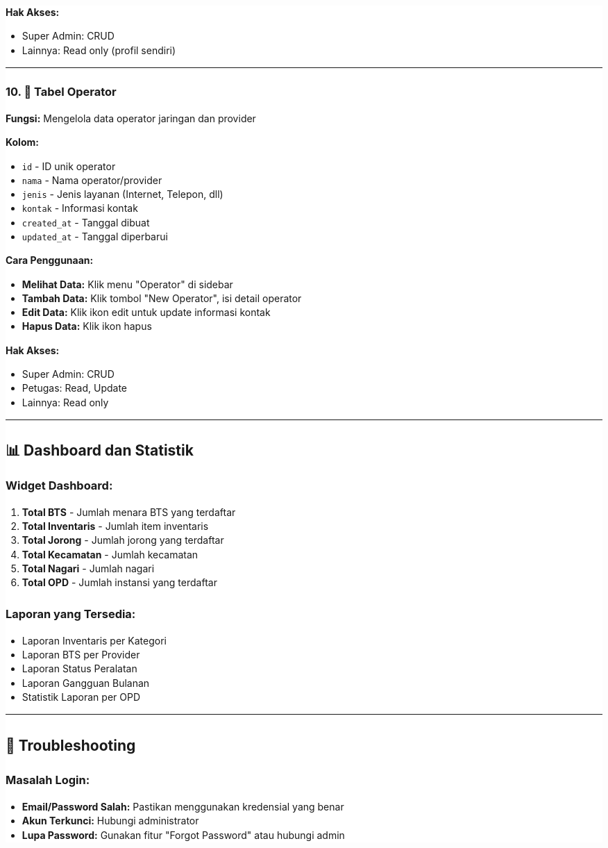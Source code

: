 **Hak Akses:**
- Super Admin: CRUD
- Lainnya: Read only (profil sendiri)

---

### 10. 🔧 **Tabel Operator**
**Fungsi:** Mengelola data operator jaringan dan provider

**Kolom:**
- `id` - ID unik operator
- `nama` - Nama operator/provider
- `jenis` - Jenis layanan (Internet, Telepon, dll)
- `kontak` - Informasi kontak
- `created_at` - Tanggal dibuat
- `updated_at` - Tanggal diperbarui

**Cara Penggunaan:**
- **Melihat Data:** Klik menu "Operator" di sidebar
- **Tambah Data:** Klik tombol "New Operator", isi detail operator
- **Edit Data:** Klik ikon edit untuk update informasi kontak
- **Hapus Data:** Klik ikon hapus

**Hak Akses:**
- Super Admin: CRUD
- Petugas: Read, Update
- Lainnya: Read only

---

## 📊 Dashboard dan Statistik

### Widget Dashboard:
1. **Total BTS** - Jumlah menara BTS yang terdaftar
2. **Total Inventaris** - Jumlah item inventaris
3. **Total Jorong** - Jumlah jorong yang terdaftar
4. **Total Kecamatan** - Jumlah kecamatan
5. **Total Nagari** - Jumlah nagari
6. **Total OPD** - Jumlah instansi yang terdaftar

### Laporan yang Tersedia:
- Laporan Inventaris per Kategori
- Laporan BTS per Provider
- Laporan Status Peralatan
- Laporan Gangguan Bulanan
- Statistik Laporan per OPD

---

## 🔧 Troubleshooting

### Masalah Login:
- **Email/Password Salah:** Pastikan menggunakan kredensial yang benar
- **Akun Terkunci:** Hubungi administrator
- **Lupa Password:** Gunakan fitur "Forgot Password" atau hubungi admin
